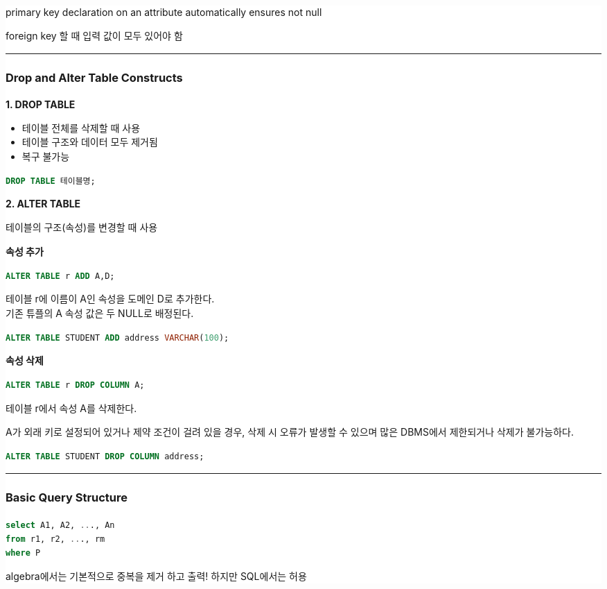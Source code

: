 primary key declaration on an attribute automatically ensures not null


foreign key 할 때 입력 값이 모두 있어야 함

---
### Drop and Alter Table Constructs

**1. DROP TABLE**

- 테이블 전체를 삭제할 때 사용
- 테이블 구조와 데이터 모두 제거됨
- 복구 불가능

```SQL
DROP TABLE 테이블명;
```

**2. ALTER TABLE**

테이블의 구조(속성)를 변경할 때 사용

**속성 추가**

```SQL
ALTER TABLE r ADD A,D;
```

테이블 r에 이름이 A인 속성을 도메인 D로 추가한다.  
기존 튜플의 A 속성 값은 두 NULL로 배정된다.

```SQL
ALTER TABLE STUDENT ADD address VARCHAR(100);
```

**속성 삭제**

```SQL
ALTER TABLE r DROP COLUMN A;
```

테이블 r에서 속성 A를 삭제한다.  

A가 외래 키로 설정되어 있거나 제약 조건이 걸려 있을 경우, 삭제 시 오류가 발생할 수 있으며 많은 DBMS에서 제한되거나 삭제가 불가능하다.

```SQL
ALTER TABLE STUDENT DROP COLUMN address;
```


---
### Basic Query Structure

```SQL
select A1, A2, ..., An
from r1, r2, ..., rm
where P
```

algebra에서는 기본적으로 중복을 제거 하고 출력!
하지만 SQL에서는 허용
